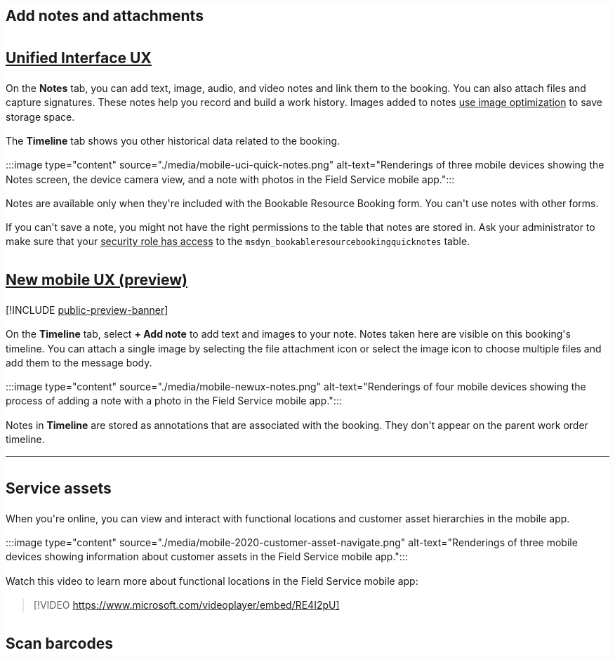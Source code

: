 
## Add notes and attachments

## [Unified Interface UX](#tab/vCurrent)

On the **Notes** tab, you can add text, image, audio, and video notes and link them to the booking. You can also attach files and capture signatures. These notes help you record and build a work history. Images added to notes [use image optimization](/power-apps/mobile/optimize-images-upload) to save storage space.

The **Timeline** tab shows you other historical data related to the booking.

:::image type="content" source="./media/mobile-uci-quick-notes.png" alt-text="Renderings of three mobile devices showing the Notes screen, the device camera view, and a note with photos in the Field Service mobile app.":::

Notes are available only when they're included with the Bookable Resource Booking form. You can't use notes with other forms.

If you can't save a note, you might not have the right permissions to the table that notes are stored in. Ask your administrator to make sure that your [security role has access](users-licenses-permissions.md) to the `msdyn_bookableresourcebookingquicknotes` table.

## [New mobile UX (preview)](#tab/vNext)

[!INCLUDE [public-preview-banner](../includes/public-preview-banner.md)]

On the **Timeline** tab, select **+ Add note** to add text and images to your note. Notes taken here are visible on this booking's timeline. You can attach a single image by selecting the file attachment icon or select the image icon to choose multiple files and add them to the message body.

:::image type="content" source="./media/mobile-newux-notes.png" alt-text="Renderings of four mobile devices showing the process of adding a note with a photo in the Field Service mobile app.":::

Notes in **Timeline** are stored as annotations that are associated with the booking. They don't appear on the parent work order timeline.

---

## Service assets

When you're online, you can view and interact with functional locations and customer asset hierarchies in the mobile app.

:::image type="content" source="./media/mobile-2020-customer-asset-navigate.png" alt-text="Renderings of three mobile devices showing information about customer assets in the Field Service mobile app.":::

Watch this video to learn more about functional locations in the Field Service mobile app:

> [!VIDEO https://www.microsoft.com/videoplayer/embed/RE4I2pU]

## Scan barcodes
